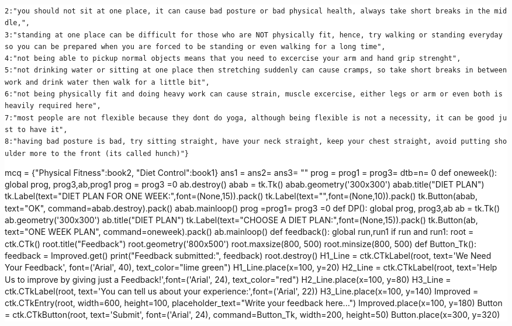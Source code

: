     2:"you should not sit at one place, it can cause bad posture or bad physical health, always take short breaks in the middle,",
    3:"standing at one place can be difficult for those who are NOT physically fit, hence, try walking or standing everyday so you can be prepared when you are forced to be standing or even walking for a long time",
    4:"not being able to pickup normal objects means that you need to excercise your arm and hand grip strenght",
    5:"not drinking water or sitting at one place then stretching suddenly can cause cramps, so take short breaks in between work and drink water then walk for a little bit",
    6:"not being physically fit and doing heavy work can cause strain, muscle excercise, either legs or arm or even both is heavily required here",
    7:"most people are not flexible because they dont do yoga, although being flexible is not a necessity, it can be good just to have it",
    8:"having bad posture is bad, try sitting straight, have your neck straight, keep your chest straight, avoid putting shoulder more to the front (its called hunch)"}
mcq = {"Physical Fitness":book2, "Diet Control":book1}
ans1 = ans2= ans3= ""
prog = prog1 = prog3= dtb=n= 0
def oneweek():
    global prog, prog3,ab,prog1
    prog = prog3 =0
    ab.destroy()
    abab = tk.Tk()
    abab.geometry('300x300')
    abab.title("DIET PLAN")
    tk.Label(text="DIET PLAN FOR ONE WEEK:",font=(None,15)).pack()
    tk.Label(text="",font=(None,10)).pack()
    tk.Button(abab, text="OK", command=abab.destroy).pack()
    abab.mainloop()
    prog =prog1= prog3 =0
def DP():
    global prog, prog3,ab
    ab = tk.Tk()
    ab.geometry('300x300')
    ab.title("DIET PLAN")
    tk.Label(text="CHOOSE A DIET PLAN:",font=(None,15)).pack()
    tk.Button(ab, text="ONE WEEK PLAN", command=oneweek).pack()
    ab.mainloop()
def feedback():
    global run,run1
    if run and run1:
        root = ctk.CTk()
        root.title("Feedback")
        root.geometry('800x500')
        root.maxsize(800, 500)
        root.minsize(800, 500)
        def Button_Tk():
            feedback = Improved.get()
            print("Feedback submitted:", feedback)
            root.destroy()
        H1_Line = ctk.CTkLabel(root, text='We Need Your Feedback', font=('Arial', 40), text_color="lime green")
        H1_Line.place(x=100, y=20)
        H2_Line = ctk.CTkLabel(root, text='Help Us to improve by giving just a Feedback!',font=('Arial', 24), text_color="red")
        H2_Line.place(x=100, y=80)
        H3_Line = ctk.CTkLabel(root, text='You can tell us about your experience:',font=('Arial', 22))
        H3_Line.place(x=100, y=140)
        Improved = ctk.CTkEntry(root, width=600, height=100, placeholder_text="Write your feedback here...")
        Improved.place(x=100, y=180)
        Button = ctk.CTkButton(root, text='Submit', font=('Arial', 24), command=Button_Tk, width=200, height=50)
        Button.place(x=300, y=320)